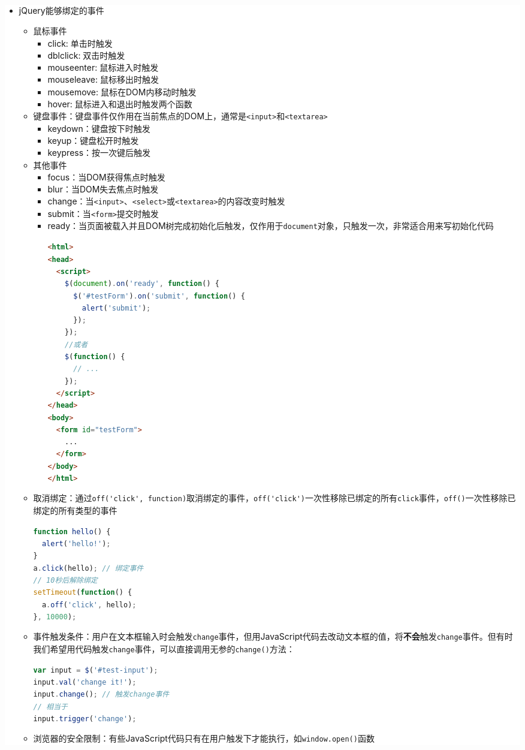* jQuery能够绑定的事件

  * 鼠标事件
    * click: 单击时触发
    * dblclick: 双击时触发
    * mouseenter: 鼠标进入时触发
    * mouseleave: 鼠标移出时触发
    * mousemove: 鼠标在DOM内移动时触发
    * hover: 鼠标进入和退出时触发两个函数
  * 键盘事件：键盘事件仅作用在当前焦点的DOM上，通常是`<input>`和`<textarea>`
    * keydown：键盘按下时触发
    * keyup：键盘松开时触发
    * keypress：按一次键后触发
  * 其他事件
    * focus：当DOM获得焦点时触发
    * blur：当DOM失去焦点时触发
    * change：当`<input>`、`<select>`或`<textarea>`的内容改变时触发
    * submit：当`<form>`提交时触发
    * ready：当页面被载入并且DOM树完成初始化后触发，仅作用于`document`对象，只触发一次，非常适合用来写初始化代码
      ```html
      <html>
      <head>
        <script>
          $(document).on('ready', function() {
            $('#testForm').on('submit', function() {
              alert('submit');
            });
          });
          //或者
          $(function() {
            // ...
          });
        </script>
      </head>
      <body>
        <form id="testForm">
          ...
        </form>
      </body>
      </html>
      ```
  * 取消绑定：通过`off('click', function)`取消绑定的事件，`off('click')`一次性移除已绑定的所有`click`事件，`off()`一次性移除已绑定的所有类型的事件
    ```javascript
    function hello() {
      alert('hello!');
    }
    a.click(hello); // 绑定事件
    // 10秒后解除绑定
    setTimeout(function() {
      a.off('click', hello);
    }, 10000);
    ```
  * 事件触发条件：用户在文本框输入时会触发`change`事件，但用JavaScript代码去改动文本框的值，将**不会**触发`change`事件。但有时我们希望用代码触发`change`事件，可以直接调用无参的`change()`方法：
    ```javascript
    var input = $('#test-input');
    input.val('change it!');
    input.change(); // 触发change事件
    // 相当于
    input.trigger('change');
    ```
  * 浏览器的安全限制：有些JavaScript代码只有在用户触发下才能执行，如`window.open()`函数

